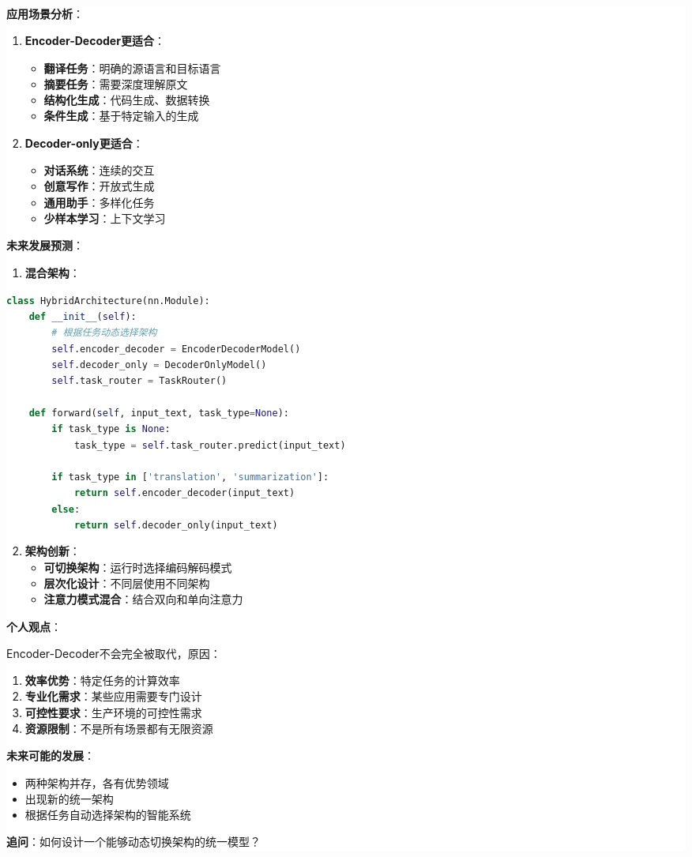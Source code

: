 **应用场景分析**：

1. **Encoder-Decoder更适合**：
   - **翻译任务**：明确的源语言和目标语言
   - **摘要任务**：需要深度理解原文
   - **结构化生成**：代码生成、数据转换
   - **条件生成**：基于特定输入的生成

2. **Decoder-only更适合**：
   - **对话系统**：连续的交互
   - **创意写作**：开放式生成
   - **通用助手**：多样化任务
   - **少样本学习**：上下文学习

**未来发展预测**：

1. **混合架构**：
```python
class HybridArchitecture(nn.Module):
    def __init__(self):
        # 根据任务动态选择架构
        self.encoder_decoder = EncoderDecoderModel()
        self.decoder_only = DecoderOnlyModel()
        self.task_router = TaskRouter()
    
    def forward(self, input_text, task_type=None):
        if task_type is None:
            task_type = self.task_router.predict(input_text)
        
        if task_type in ['translation', 'summarization']:
            return self.encoder_decoder(input_text)
        else:
            return self.decoder_only(input_text)
```

2. **架构创新**：
   - **可切换架构**：运行时选择编码解码模式
   - **层次化设计**：不同层使用不同架构
   - **注意力模式混合**：结合双向和单向注意力

**个人观点**：

Encoder-Decoder不会完全被取代，原因：

1. **效率优势**：特定任务的计算效率
2. **专业化需求**：某些应用需要专门设计
3. **可控性要求**：生产环境的可控性需求
4. **资源限制**：不是所有场景都有无限资源

**未来可能的发展**：
- 两种架构并存，各有优势领域
- 出现新的统一架构
- 根据任务自动选择架构的智能系统

**追问**：如何设计一个能够动态切换架构的统一模型？
